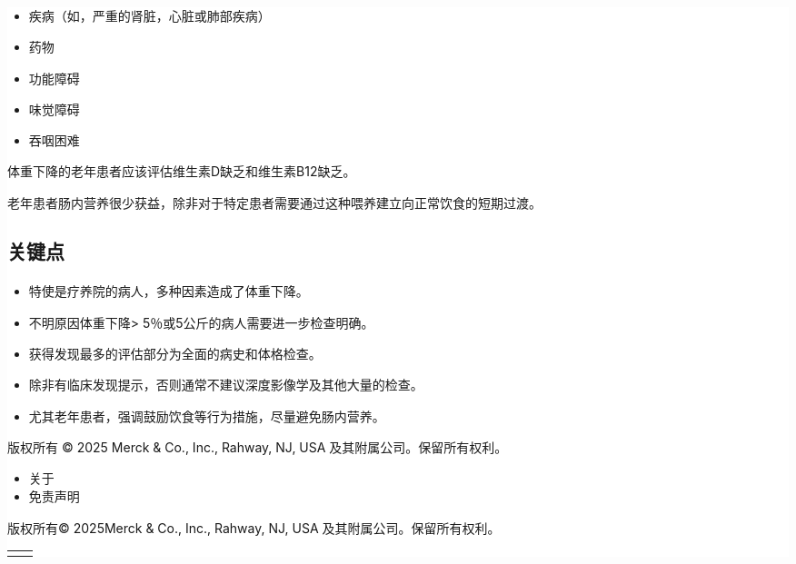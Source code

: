 - 疾病（如，严重的肾脏，心脏或肺部疾病）

- 药物

- 功能障碍

- 味觉障碍

- 吞咽困难


体重下降的老年患者应该评估维生素D缺乏和维生素B12缺乏。

老年患者肠内营养很少获益，除非对于特定患者需要通过这种喂养建立向正常饮食的短期过渡。

## 关键点

- 特使是疗养院的病人，多种因素造成了体重下降。

- 不明原因体重下降\> 5％或5公斤的病人需要进一步检查明确。

- 获得发现最多的评估部分为全面的病史和体格检查。

- 除非有临床发现提示，否则通常不建议深度影像学及其他大量的检查。

- 尤其老年患者，强调鼓励饮食等行为措施，尽量避免肠内营养。




版权所有 © 2025
Merck & Co., Inc., Rahway, NJ, USA 及其附属公司。保留所有权利。

- 关于
- 免责声明

版权所有© 2025Merck & Co., Inc., Rahway, NJ, USA 及其附属公司。保留所有权利。

|     |     |
| --- | --- |
|  |  |